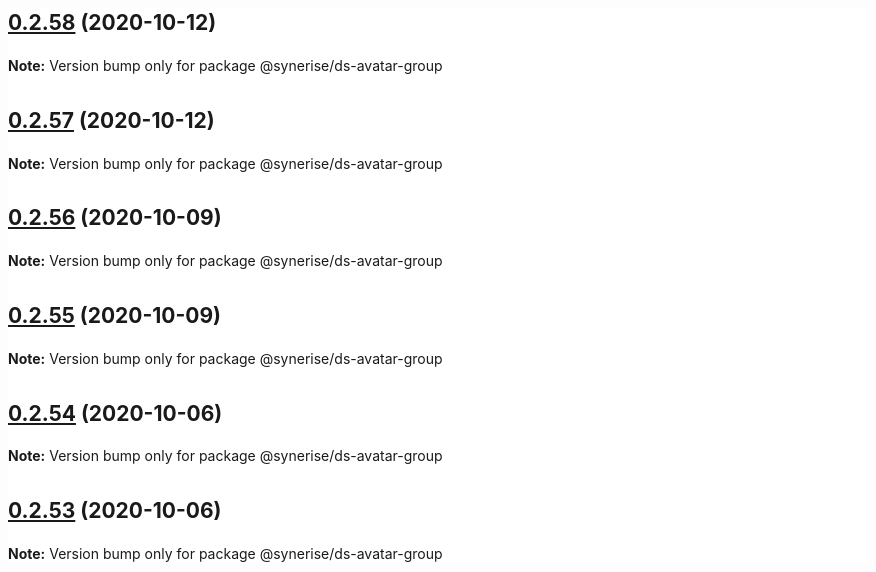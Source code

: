 


## [0.2.58](https://github.com/Synerise/synerise-design/compare/@synerise/ds-avatar-group@0.2.57...@synerise/ds-avatar-group@0.2.58) (2020-10-12)

**Note:** Version bump only for package @synerise/ds-avatar-group





## [0.2.57](https://github.com/Synerise/synerise-design/compare/@synerise/ds-avatar-group@0.2.56...@synerise/ds-avatar-group@0.2.57) (2020-10-12)

**Note:** Version bump only for package @synerise/ds-avatar-group





## [0.2.56](https://github.com/Synerise/synerise-design/compare/@synerise/ds-avatar-group@0.2.55...@synerise/ds-avatar-group@0.2.56) (2020-10-09)

**Note:** Version bump only for package @synerise/ds-avatar-group





## [0.2.55](https://github.com/Synerise/synerise-design/compare/@synerise/ds-avatar-group@0.2.54...@synerise/ds-avatar-group@0.2.55) (2020-10-09)

**Note:** Version bump only for package @synerise/ds-avatar-group





## [0.2.54](https://github.com/Synerise/synerise-design/compare/@synerise/ds-avatar-group@0.2.53...@synerise/ds-avatar-group@0.2.54) (2020-10-06)

**Note:** Version bump only for package @synerise/ds-avatar-group





## [0.2.53](https://github.com/Synerise/synerise-design/compare/@synerise/ds-avatar-group@0.2.52...@synerise/ds-avatar-group@0.2.53) (2020-10-06)

**Note:** Version bump only for package @synerise/ds-avatar-group


